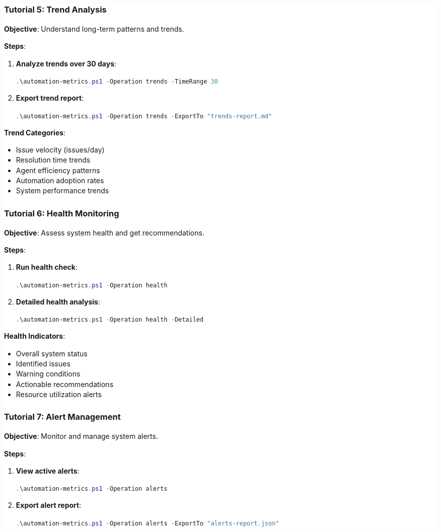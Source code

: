 ### Tutorial 5: Trend Analysis

**Objective**: Understand long-term patterns and trends.

**Steps**:
1. **Analyze trends over 30 days**:
   ```powershell
   .\automation-metrics.ps1 -Operation trends -TimeRange 30
   ```

2. **Export trend report**:
   ```powershell
   .\automation-metrics.ps1 -Operation trends -ExportTo "trends-report.md"
   ```

**Trend Categories**:
- Issue velocity (issues/day)
- Resolution time trends
- Agent efficiency patterns
- Automation adoption rates
- System performance trends

### Tutorial 6: Health Monitoring

**Objective**: Assess system health and get recommendations.

**Steps**:
1. **Run health check**:
   ```powershell
   .\automation-metrics.ps1 -Operation health
   ```

2. **Detailed health analysis**:
   ```powershell
   .\automation-metrics.ps1 -Operation health -Detailed
   ```

**Health Indicators**:
- Overall system status
- Identified issues
- Warning conditions
- Actionable recommendations
- Resource utilization alerts

### Tutorial 7: Alert Management

**Objective**: Monitor and manage system alerts.

**Steps**:
1. **View active alerts**:
   ```powershell
   .\automation-metrics.ps1 -Operation alerts
   ```

2. **Export alert report**:
   ```powershell
   .\automation-metrics.ps1 -Operation alerts -ExportTo "alerts-report.json"
   ```
